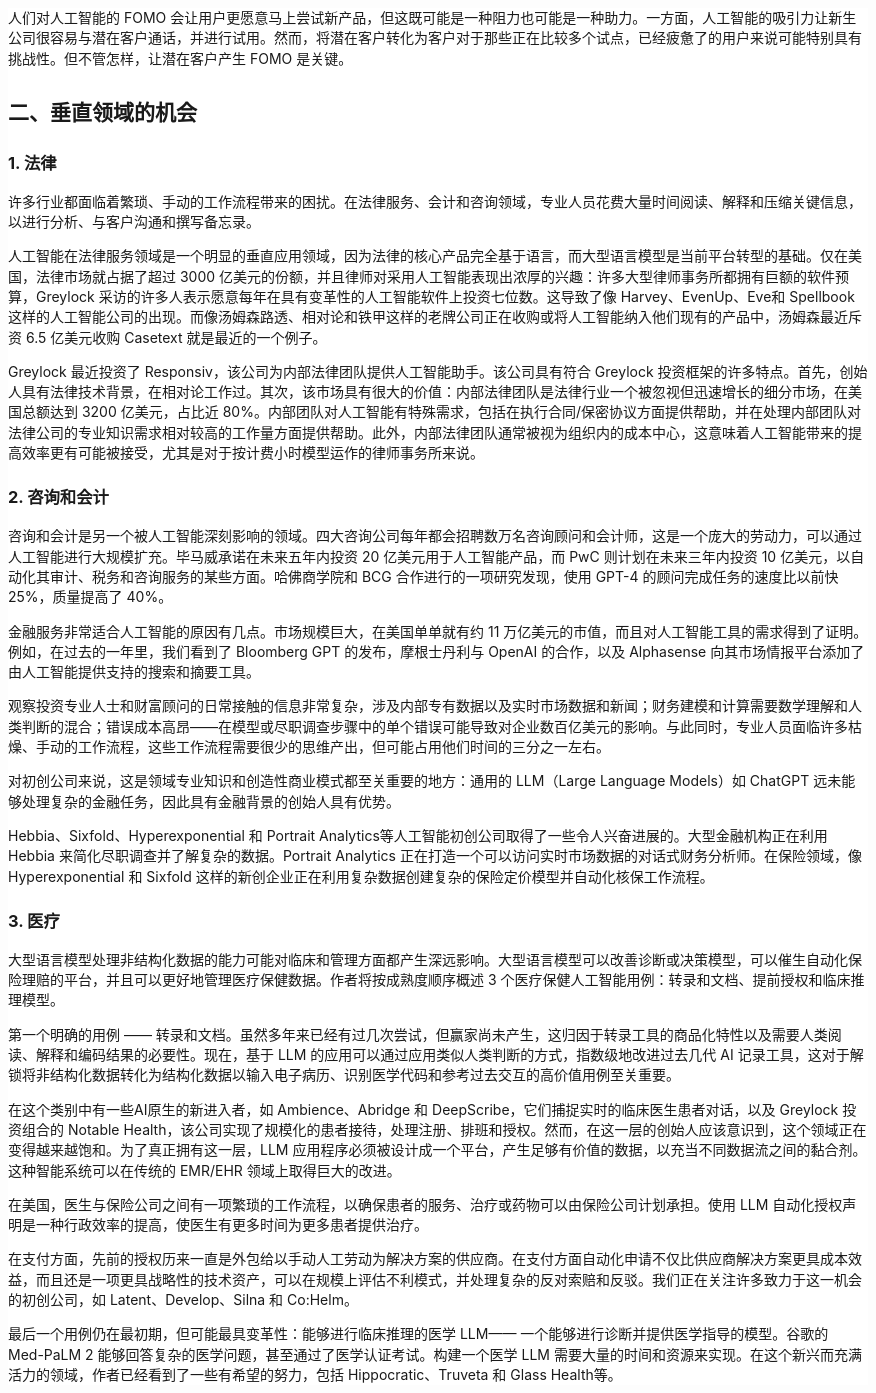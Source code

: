 人们对人工智能的 FOMO 会让用户更愿意马上尝试新产品，但这既可能是一种阻力也可能是一种助力。一方面，人工智能的吸引力让新生公司很容易与潜在客户通话，并进行试用。然而，将潜在客户转化为客户对于那些正在比较多个试点，已经疲惫了的用户来说可能特别具有挑战性。但不管怎样，让潜在客户产生 FOMO 是关键。

## 二、垂直领域的机会

### 1\. 法律

许多行业都面临着繁琐、手动的工作流程带来的困扰。在法律服务、会计和咨询领域，专业人员花费大量时间阅读、解释和压缩关键信息，以进行分析、与客户沟通和撰写备忘录。

人工智能在法律服务领域是一个明显的垂直应用领域，因为法律的核心产品完全基于语言，而大型语言模型是当前平台转型的基础。仅在美国，法律市场就占据了超过 3000 亿美元的份额，并且律师对采用人工智能表现出浓厚的兴趣：许多大型律师事务所都拥有巨额的软件预算，Greylock 采访的许多人表示愿意每年在具有变革性的人工智能软件上投资七位数。这导致了像 Harvey、EvenUp、Eve和 Spellbook 这样的人工智能公司的出现。而像汤姆森路透、相对论和铁甲这样的老牌公司正在收购或将人工智能纳入他们现有的产品中，汤姆森最近斥资 6.5 亿美元收购 Casetext 就是最近的一个例子。

Greylock 最近投资了 Responsiv，该公司为内部法律团队提供人工智能助手。该公司具有符合 Greylock 投资框架的许多特点。首先，创始人具有法律技术背景，在相对论工作过。其次，该市场具有很大的价值：内部法律团队是法律行业一个被忽视但迅速增长的细分市场，在美国总额达到 3200 亿美元，占比近 80%。内部团队对人工智能有特殊需求，包括在执行合同/保密协议方面提供帮助，并在处理内部团队对法律公司的专业知识需求相对较高的工作量方面提供帮助。此外，内部法律团队通常被视为组织内的成本中心，这意味着人工智能带来的提高效率更有可能被接受，尤其是对于按计费小时模型运作的律师事务所来说。

### 2\. 咨询和会计

咨询和会计是另一个被人工智能深刻影响的领域。四大咨询公司每年都会招聘数万名咨询顾问和会计师，这是一个庞大的劳动力，可以通过人工智能进行大规模扩充。毕马威承诺在未来五年内投资 20 亿美元用于人工智能产品，而 PwC 则计划在未来三年内投资 10 亿美元，以自动化其审计、税务和咨询服务的某些方面。哈佛商学院和 BCG 合作进行的一项研究发现，使用 GPT-4 的顾问完成任务的速度比以前快 25%，质量提高了 40%。

金融服务非常适合人工智能的原因有几点。市场规模巨大，在美国单单就有约 11 万亿美元的市值，而且对人工智能工具的需求得到了证明。例如，在过去的一年里，我们看到了 Bloomberg GPT 的发布，摩根士丹利与 OpenAI 的合作，以及 Alphasense 向其市场情报平台添加了由人工智能提供支持的搜索和摘要工具。

观察投资专业人士和财富顾问的日常接触的信息非常复杂，涉及内部专有数据以及实时市场数据和新闻；财务建模和计算需要数学理解和人类判断的混合；错误成本高昂——在模型或尽职调查步骤中的单个错误可能导致对企业数百亿美元的影响。与此同时，专业人员面临许多枯燥、手动的工作流程，这些工作流程需要很少的思维产出，但可能占用他们时间的三分之一左右。

对初创公司来说，这是领域专业知识和创造性商业模式都至关重要的地方：通用的 LLM（Large Language Models）如 ChatGPT 远未能够处理复杂的金融任务，因此具有金融背景的创始人具有优势。

Hebbia、Sixfold、Hyperexponential 和 Portrait Analytics等人工智能初创公司取得了一些令人兴奋进展的。大型金融机构正在利用 Hebbia 来简化尽职调查并了解复杂的数据。Portrait Analytics 正在打造一个可以访问实时市场数据的对话式财务分析师。在保险领域，像 Hyperexponential 和 Sixfold 这样的新创企业正在利用复杂数据创建复杂的保险定价模型并自动化核保工作流程。

### 3\. 医疗

大型语言模型处理非结构化数据的能力可能对临床和管理方面都产生深远影响。大型语言模型可以改善诊断或决策模型，可以催生自动化保险理赔的平台，并且可以更好地管理医疗保健数据。作者将按成熟度顺序概述 3 个医疗保健人工智能用例：转录和文档、提前授权和临床推理模型。

第一个明确的用例 —— 转录和文档。虽然多年来已经有过几次尝试，但赢家尚未产生，这归因于转录工具的商品化特性以及需要人类阅读、解释和编码结果的必要性。现在，基于 LLM 的应用可以通过应用类似人类判断的方式，指数级地改进过去几代 AI 记录工具，这对于解锁将非结构化数据转化为结构化数据以输入电子病历、识别医学代码和参考过去交互的高价值用例至关重要。

在这个类别中有一些AI原生的新进入者，如 Ambience、Abridge 和 DeepScribe，它们捕捉实时的临床医生患者对话，以及 Greylock 投资组合的 Notable Health，该公司实现了规模化的患者接待，处理注册、排班和授权。然而，在这一层的创始人应该意识到，这个领域正在变得越来越饱和。为了真正拥有这一层，LLM 应用程序必须被设计成一个平台，产生足够有价值的数据，以充当不同数据流之间的黏合剂。这种智能系统可以在传统的 EMR/EHR 领域上取得巨大的改进。

在美国，医生与保险公司之间有一项繁琐的工作流程，以确保患者的服务、治疗或药物可以由保险公司计划承担。使用 LLM 自动化授权声明是一种行政效率的提高，使医生有更多时间为更多患者提供治疗。

在支付方面，先前的授权历来一直是外包给以手动人工劳动为解决方案的供应商。在支付方面自动化申请不仅比供应商解决方案更具成本效益，而且还是一项更具战略性的技术资产，可以在规模上评估不利模式，并处理复杂的反对索赔和反驳。我们正在关注许多致力于这一机会的初创公司，如 Latent、Develop、Silna 和 Co:Helm。

最后一个用例仍在最初期，但可能最具变革性：能够进行临床推理的医学 LLM—— 一个能够进行诊断并提供医学指导的模型。谷歌的 Med-PaLM 2 能够回答复杂的医学问题，甚至通过了医学认证考试。构建一个医学 LLM 需要大量的时间和资源来实现。在这个新兴而充满活力的领域，作者已经看到了一些有希望的努力，包括 Hippocratic、Truveta 和 Glass Health等。
